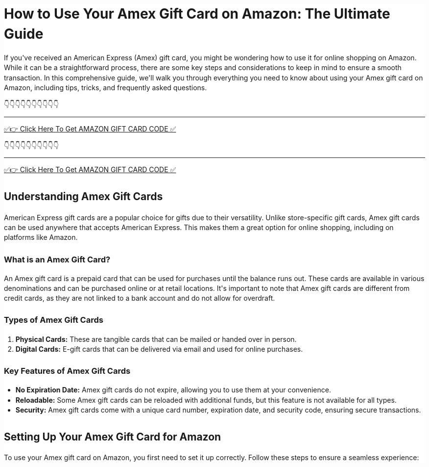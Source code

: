 # How to Use Your Amex Gift Card on Amazon: The Ultimate Guide

If you've received an American Express (Amex) gift card, you might be wondering how to use it for online shopping on Amazon. While it can be a straightforward process, there are some key steps and considerations to keep in mind to ensure a smooth transaction. In this comprehensive guide, we'll walk you through everything you need to know about using your Amex gift card on Amazon, including tips, tricks, and frequently asked questions.

👇👇👇👇👇👇👇👇👇👇

---

[✅👉 Click Here To Get AMAZON GIFT CARD CODE ✅](https://therewardgate.com/free-amazon-code/)

👇👇👇👇👇👇👇👇👇👇

---

[✅👉 Click Here To Get AMAZON GIFT CARD CODE ✅](https://therewardgate.com/free-amazon-code/)


## Understanding Amex Gift Cards

American Express gift cards are a popular choice for gifts due to their versatility. Unlike store-specific gift cards, Amex gift cards can be used anywhere that accepts American Express. This makes them a great option for online shopping, including on platforms like Amazon.

### What is an Amex Gift Card?

An Amex gift card is a prepaid card that can be used for purchases until the balance runs out. These cards are available in various denominations and can be purchased online or at retail locations. It's important to note that Amex gift cards are different from credit cards, as they are not linked to a bank account and do not allow for overdraft.

### Types of Amex Gift Cards

1. **Physical Cards:** These are tangible cards that can be mailed or handed over in person.
2. **Digital Cards:** E-gift cards that can be delivered via email and used for online purchases.

### Key Features of Amex Gift Cards

- **No Expiration Date:** Amex gift cards do not expire, allowing you to use them at your convenience.
- **Reloadable:** Some Amex gift cards can be reloaded with additional funds, but this feature is not available for all types.
- **Security:** Amex gift cards come with a unique card number, expiration date, and security code, ensuring secure transactions.

## Setting Up Your Amex Gift Card for Amazon

To use your Amex gift card on Amazon, you first need to set it up correctly. Follow these steps to ensure a seamless experience:
